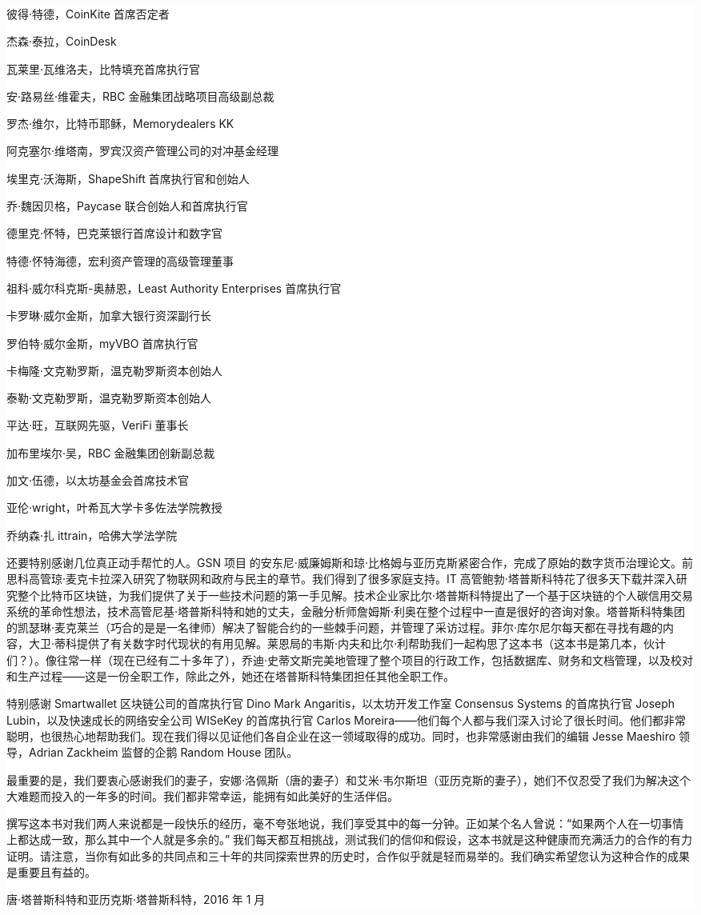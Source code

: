 彼得·特德，CoinKite 首席否定者

杰森·泰拉，CoinDesk

瓦莱里·瓦维洛夫，比特填充首席执行官

安·路易丝·维霍夫，RBC 金融集团战略项目高级副总裁

罗杰·维尔，比特币耶稣，Memorydealers KK

阿克塞尔·维塔南，罗宾汉资产管理公司的对冲基金经理

埃里克·沃海斯，ShapeShift 首席执行官和创始人

乔·魏因贝格，Paycase 联合创始人和首席执行官

德里克·怀特，巴克莱银行首席设计和数字官

特德·怀特海德，宏利资产管理的高级管理董事

祖科·威尔科克斯-奥赫恩，Least Authority Enterprises 首席执行官

卡罗琳·威尔金斯，加拿大银行资深副行长

罗伯特·威尔金斯，myVBO 首席执行官

卡梅隆·文克勒罗斯，温克勒罗斯资本创始人

泰勒·文克勒罗斯，温克勒罗斯资本创始人

平达·旺，互联网先驱，VeriFi 董事长

加布里埃尔·吴，RBC 金融集团创新副总裁

加文·伍德，以太坊基金会首席技术官

亚伦·wright，叶希瓦大学卡多佐法学院教授

乔纳森·扎 ittrain，哈佛大学法学院

还要特别感谢几位真正动手帮忙的人。GSN 项目 的安东尼·威廉姆斯和琼·比格姆与亚历克斯紧密合作，完成了原始的数字货币治理论文。前思科高管琼·麦克卡拉深入研究了物联网和政府与民主的章节。我们得到了很多家庭支持。IT 高管鲍勃·塔普斯科特花了很多天下载并深入研究整个比特币区块链，为我们提供了关于一些技术问题的第一手见解。技术企业家比尔·塔普斯科特提出了一个基于区块链的个人碳信用交易系统的革命性想法，技术高管尼基·塔普斯科特和她的丈夫，金融分析师詹姆斯·利奥在整个过程中一直是很好的咨询对象。塔普斯科特集团的凯瑟琳·麦克莱兰（巧合的是是一名律师）解决了智能合约的一些棘手问题，并管理了采访过程。菲尔·库尔尼尔每天都在寻找有趣的内容，大卫·蒂科提供了有关数字时代现状的有用见解。莱恩局的韦斯·内夫和比尔·利帮助我们一起构思了这本书（这本书是第几本，伙计们？）。像往常一样（现在已经有二十多年了），乔迪·史蒂文斯完美地管理了整个项目的行政工作，包括数据库、财务和文档管理，以及校对和生产过程——这是一份全职工作，除此之外，她还在塔普斯科特集团担任其他全职工作。

特别感谢 Smartwallet 区块链公司的首席执行官 Dino Mark Angaritis，以太坊开发工作室 Consensus Systems 的首席执行官 Joseph Lubin，以及快速成长的网络安全公司 WISeKey 的首席执行官 Carlos Moreira——他们每个人都与我们深入讨论了很长时间。他们都非常聪明，也很热心地帮助我们。现在我们得以见证他们各自企业在这一领域取得的成功。同时，也非常感谢由我们的编辑 Jesse Maeshiro 领导，Adrian Zackheim 监督的企鹅 Random House 团队。

最重要的是，我们要衷心感谢我们的妻子，安娜·洛佩斯（唐的妻子）和艾米·韦尔斯坦（亚历克斯的妻子），她们不仅忍受了我们为解决这个大难题而投入的一年多的时间。我们都非常幸运，能拥有如此美好的生活伴侣。

撰写这本书对我们两人来说都是一段快乐的经历，毫不夸张地说，我们享受其中的每一分钟。正如某个名人曾说：“如果两个人在一切事情上都达成一致，那么其中一个人就是多余的。” 我们每天都互相挑战，测试我们的信仰和假设，这本书就是这种健康而充满活力的合作的有力证明。请注意，当你有如此多的共同点和三十年的共同探索世界的历史时，合作似乎就是轻而易举的。我们确实希望您认为这种合作的成果是重要且有益的。

唐·塔普斯科特和亚历克斯·塔普斯科特，2016 年 1 月
